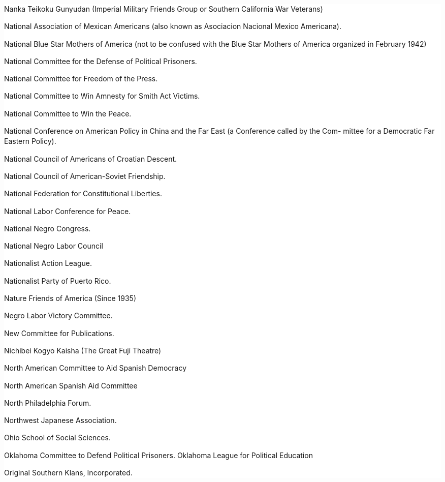 Nanka Teikoku Gunyudan (Imperial Military Friends
Group or Southern California War Veterans)

National Association of Mexican Americans (also
known as Asociacion Nacional Mexico Americana).

National Blue Star Mothers of America (not to be
confused with the Blue Star Mothers of America
organized in February 1942)

National Committee for the Defense of Political
Prisoners.

National Committee for Freedom of the Press.

National Committee to Win Amnesty for Smith
Act Victims.

National Committee to Win the Peace.

National Conference on American Policy in China
and the Far East (a Conference called by the Com-
mittee for a Democratic Far Eastern Policy).

National Council of Americans of Croatian Descent.

National Council of American-Soviet Friendship.

National Federation for Constitutional Liberties.

National Labor Conference for Peace.

National Negro Congress.

National Negro Labor Council

Nationalist Action League.

Nationalist Party of Puerto Rico.

Nature Friends of America (Since 1935)

Negro Labor Victory Committee.

New Committee for Publications.

Nichibei Kogyo Kaisha (The Great Fuji Theatre)

North American Committee to Aid Spanish Democracy

North American Spanish Aid Committee

North Philadelphia Forum.

Northwest Japanese Association.

Ohio School of Social Sciences.

Oklahoma Committee to Defend Political Prisoners.
Oklahoma League for Political Education

Original Southern Klans, Incorporated.
